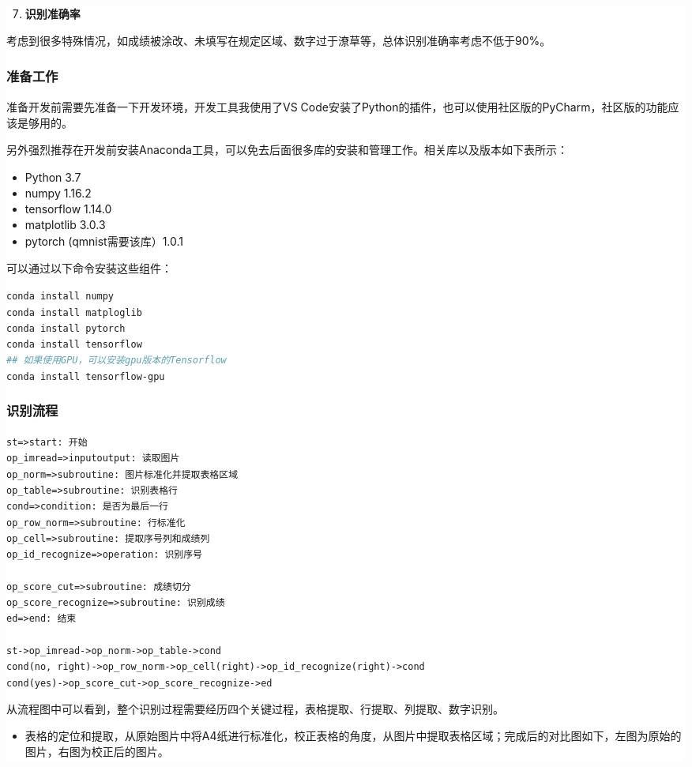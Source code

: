 7. **识别准确率**

考虑到很多特殊情况，如成绩被涂改、未填写在规定区域、数字过于潦草等，总体识别准确率考虑不低于90%。

### 准备工作

准备开发前需要先准备一下开发环境，开发工具我使用了VS Code安装了Python的插件，也可以使用社区版的PyCharm，社区版的功能应该是够用的。

另外强烈推荐在开发前安装Anaconda工具，可以免去后面很多库的安装和管理工作。相关库以及版本如下表所示：

- Python 3.7
- numpy 1.16.2
- tensorflow 1.14.0
- matplotlib 3.0.3
- pytorch (qmnist需要该库）1.0.1

可以通过以下命令安装这些组件：

```bash
conda install numpy
conda install matploglib
conda install pytorch
conda install tensorflow
## 如果使用GPU，可以安装gpu版本的Tensorflow
conda install tensorflow-gpu
```

### 识别流程

```flow
st=>start: 开始
op_imread=>inputoutput: 读取图片
op_norm=>subroutine: 图片标准化并提取表格区域
op_table=>subroutine: 识别表格行
cond=>condition: 是否为最后一行
op_row_norm=>subroutine: 行标准化
op_cell=>subroutine: 提取序号列和成绩列
op_id_recognize=>operation: 识别序号

op_score_cut=>subroutine: 成绩切分
op_score_recognize=>subroutine: 识别成绩
ed=>end: 结束

st->op_imread->op_norm->op_table->cond
cond(no, right)->op_row_norm->op_cell(right)->op_id_recognize(right)->cond
cond(yes)->op_score_cut->op_score_recognize->ed
```

从流程图中可以看到，整个识别过程需要经历四个关键过程，表格提取、行提取、列提取、数字识别。

- 表格的定位和提取，从原始图片中将A4纸进行标准化，校正表格的角度，从图片中提取表格区域；完成后的对比图如下，左图为原始的图片，右图为校正后的图片。

